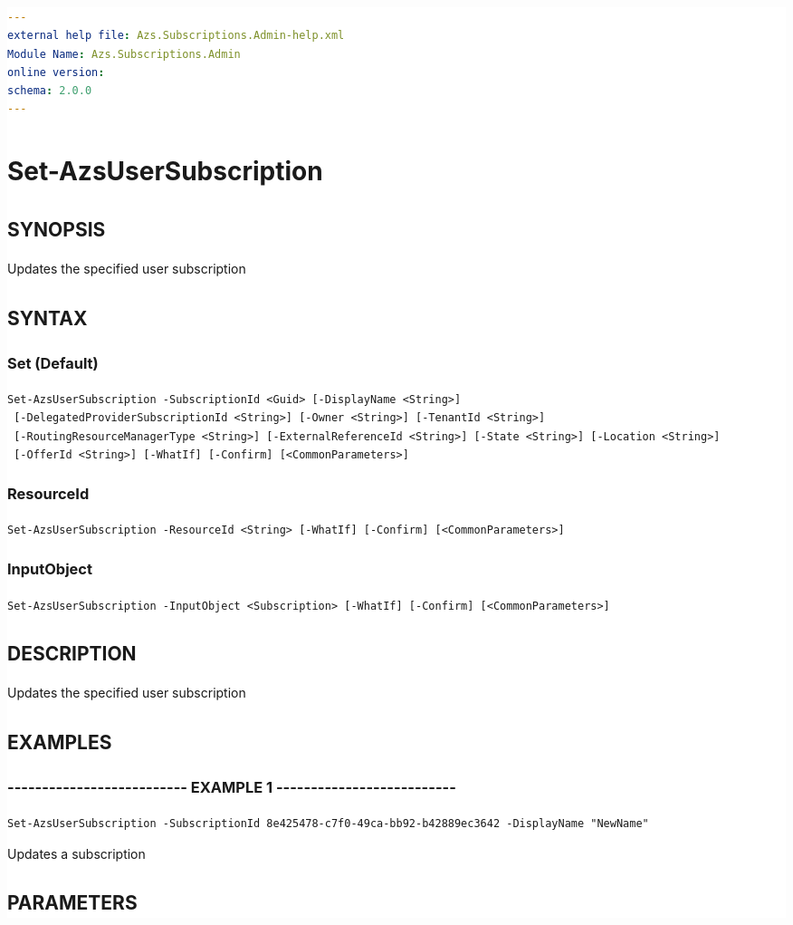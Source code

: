 ```yaml
---
external help file: Azs.Subscriptions.Admin-help.xml
Module Name: Azs.Subscriptions.Admin
online version: 
schema: 2.0.0
---
```


# Set-AzsUserSubscription

## SYNOPSIS
Updates the specified user subscription

## SYNTAX

### Set (Default)
```
Set-AzsUserSubscription -SubscriptionId <Guid> [-DisplayName <String>]
 [-DelegatedProviderSubscriptionId <String>] [-Owner <String>] [-TenantId <String>]
 [-RoutingResourceManagerType <String>] [-ExternalReferenceId <String>] [-State <String>] [-Location <String>]
 [-OfferId <String>] [-WhatIf] [-Confirm] [<CommonParameters>]
```

### ResourceId
```
Set-AzsUserSubscription -ResourceId <String> [-WhatIf] [-Confirm] [<CommonParameters>]
```

### InputObject
```
Set-AzsUserSubscription -InputObject <Subscription> [-WhatIf] [-Confirm] [<CommonParameters>]
```

## DESCRIPTION
Updates the specified user subscription

## EXAMPLES

### -------------------------- EXAMPLE 1 --------------------------
```
Set-AzsUserSubscription -SubscriptionId 8e425478-c7f0-49ca-bb92-b42889ec3642 -DisplayName "NewName"
```

Updates a subscription

## PARAMETERS
